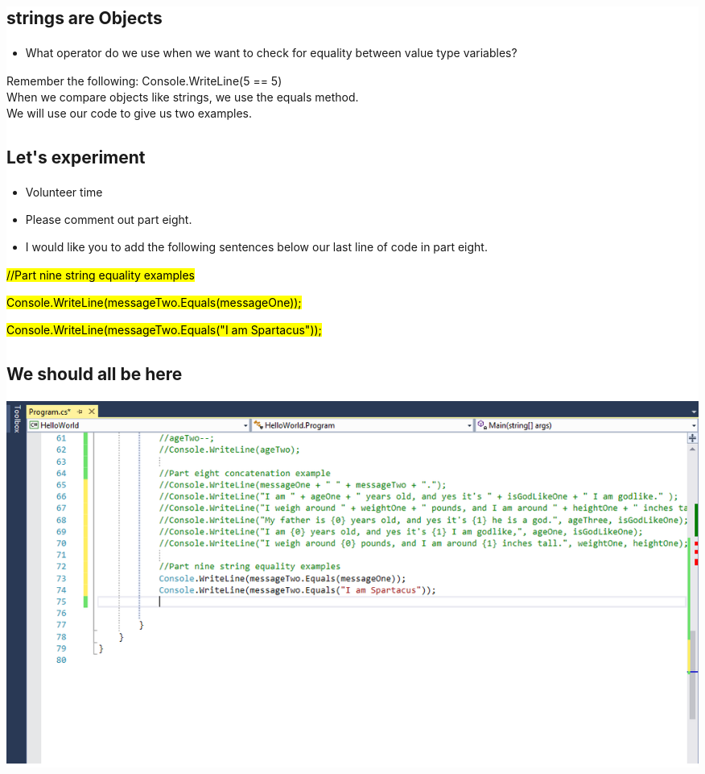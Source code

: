 
## strings are Objects

- What operator do we use when we want to check for equality between value type variables?

<div class="fragment">
Remember the following: Console.WriteLine(5 == 5)
</div>

<div class="fragment">
When we compare objects like strings, we use the equals method.
</div>

<div class="fragment">
We will use our code to give us two examples.
</div>

## Let's experiment

- Volunteer time

- Please comment out part eight.

- I would like you to add the following sentences below our last line of code in part eight.

<mark>//Part nine string equality examples</mark>

<mark>Console.WriteLine(messageTwo.Equals(messageOne));</mark>

<mark>Console.WriteLine(messageTwo.Equals("I am Spartacus"));</mark>

## We should all be here

<div float="right"><img src="./resources/str10.png" /></div>
